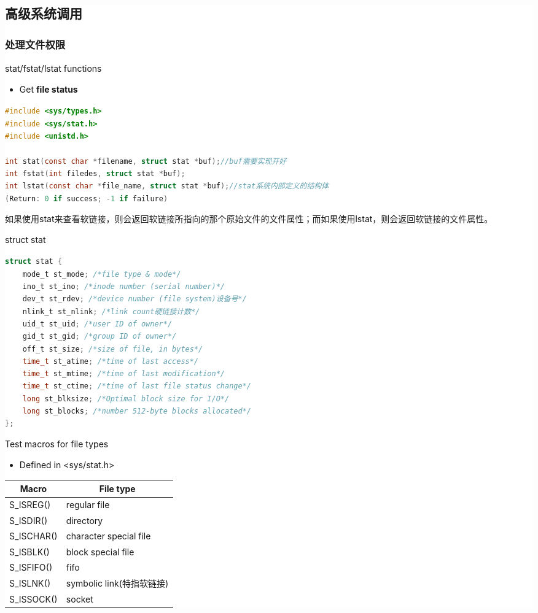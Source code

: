 



## 高级系统调用

### 处理文件权限

stat/fstat/lstat functions

* Get **file status**

```C
#include <sys/types.h>
#include <sys/stat.h>
#include <unistd.h>

int stat(const char *filename, struct stat *buf);//buf需要实现开好
int fstat(int filedes, struct stat *buf);
int lstat(const char *file_name, struct stat *buf);//stat系统内部定义的结构体
(Return: 0 if success; -1 if failure) 
```

如果使用stat来查看软链接，则会返回软链接所指向的那个原始文件的文件属性；而如果使用lstat，则会返回软链接的文件属性。



struct stat

```C
struct stat {
	mode_t st_mode; /*file type & mode*/
	ino_t st_ino; /*inode number (serial number)*/
	dev_t st_rdev; /*device number (file system)设备号*/ 
	nlink_t st_nlink; /*link count硬链接计数*/
	uid_t st_uid; /*user ID of owner*/
	gid_t st_gid; /*group ID of owner*/
	off_t st_size; /*size of file, in bytes*/
	time_t st_atime; /*time of last access*/
	time_t st_mtime; /*time of last modification*/
	time_t st_ctime; /*time of last file status change*/
	long st_blksize; /*Optimal block size for I/O*/
	long st_blocks; /*number 512-byte blocks allocated*/
};
```



Test macros for file types

* Defined in <sys/stat.h> 

| Macro      | File type                 |
| ---------- | ------------------------- |
| S_ISREG()  | regular file              |
| S_ISDIR()  | directory                 |
| S_ISCHAR() | character special file    |
| S_ISBLK()  | block special file        |
| S_ISFIFO() | fifo                      |
| S_ISLNK()  | symbolic link(特指软链接) |
| S_ISSOCK() | socket                    |
